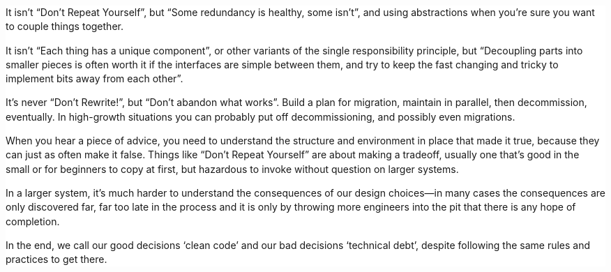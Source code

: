 It isn’t “Don’t Repeat Yourself”, but “Some redundancy is healthy, some
isn’t”, and using abstractions when you’re sure you want to couple
things together.

It isn’t “Each thing has a unique component”, or other variants of the
single responsibility principle, but “Decoupling parts into smaller
pieces is often worth it if the interfaces are simple between them, and
try to keep the fast changing and tricky to implement bits away from
each other”.

It’s never “Don’t Rewrite!”, but “Don’t abandon what works”. Build a
plan for migration, maintain in parallel, then decommission, eventually.
In high-growth situations you can probably put off decommissioning, and
possibly even migrations.

When you hear a piece of advice, you need to understand the structure
and environment in place that made it true, because they can just as
often make it false. Things like “Don’t Repeat Yourself” are about
making a tradeoff, usually one that’s good in the small or for beginners
to copy at first, but hazardous to invoke without question on larger
systems.

In a larger system, it’s much harder to understand the consequences of
our design choices—in many cases the consequences are only discovered
far, far too late in the process and it is only by throwing more
engineers into the pit that there is any hope of completion.

In the end, we call our good decisions ‘clean code’ and our bad
decisions ‘technical debt’, despite following the same rules and
practices to get there.
